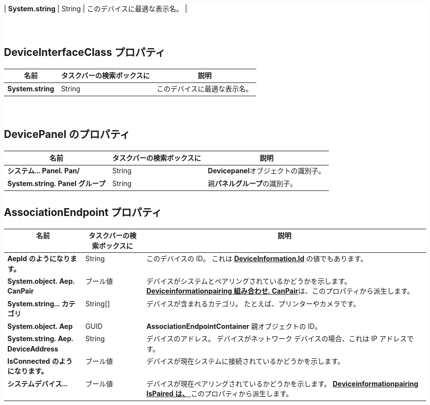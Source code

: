 | **System.string**        | String     | このデバイスに最適な表示名。                                                                                                                             |

 

## <a name="deviceinterfaceclass-properties"></a>DeviceInterfaceClass プロパティ

| 名前                       | タスクバーの検索ボックスに   | 説明                            |
|----------------------------|--------|----------------------------------------|
| **System.string** | String | このデバイスに最適な表示名。 |

 

## <a name="devicepanel-properties"></a>DevicePanel のプロパティ

| 名前                                            | タスクバーの検索ボックスに    | 説明                                                                                                      |
|-------------------------------------------------|---------|------------------------------------------------------------------------------------------------------------------|
| **システム... Panel. Pan/**                | String  | **Devicepanel**オブジェクトの識別子。                                                                    |
| **System.string. Panel グループ**             | String  | 親**パネルグループ**の識別子。                                                                      |
 
 
 
## <a name="associationendpoint-properties"></a>AssociationEndpoint プロパティ

| 名前                                  | タスクバーの検索ボックスに       | 説明                                                                                                                                                                                                                                                                                                                                                                                                                                                                            |
|---------------------------------------|------------|----------------------------------------------------------------------------------------------------------------------------------------------------------------------------------------------------------------------------------------------------------------------------------------------------------------------------------------------------------------------------------------------------------------------------------------------------------------------------------------|
| **AepId のようになります。**          | String     | このデバイスの ID。 これは [**DeviceInformation.Id**](https://docs.microsoft.com/uwp/api/windows.devices.enumeration.deviceinformation.id) の値でもあります。                                                                                                                                                                                                                                                                                                                                                                        |
| **System.object. Aep. CanPair**        | ブール値    | デバイスがシステムとペアリングされているかどうかを示します。 [**Deviceinformationpairing 組み合わせ. CanPair**](https://docs.microsoft.com/uwp/api/windows.devices.enumeration.deviceinformationpairing.canpair)は、このプロパティから派生します。                                                                                                                                                                                                                                                                                                       |
| **System.string... カテゴリ**       | String\[\] | デバイスが含まれるカテゴリ。 たとえば、プリンターやカメラです。                                                                                                                                                                                                                                                                                                                                                                                                             |
| **System.object. Aep**    | GUID       | **AssociationEndpointContainer** 親オブジェクトの ID。                                                                                                                                                                                                                                                                                                                                                                                                                          |
| **System.string. Aep. DeviceAddress**  | String     | デバイスのアドレス。 デバイスがネットワーク デバイスの場合、これは IP アドレスです。                                                                                                                                                                                                                                                                                                                                                                                                  |
| **IsConnected のようになります。**    | ブール値    | デバイスが現在システムに接続されているかどうかを示します。                                                                                                                                                                                                                                                                                                                                                                                                                          |
| **システムデバイス...**       | ブール値    | デバイスが現在ペアリングされているかどうかを示します。 [**Deviceinformationpairing IsPaired は、** ](https://docs.microsoft.com/uwp/api/windows.devices.enumeration.deviceinformationpairing.ispaired)このプロパティから派生します。                                                                                                                                                                                                                                                                                                                      |